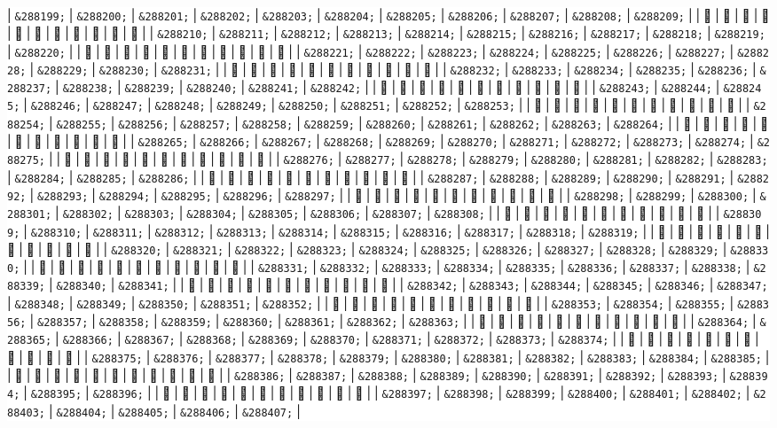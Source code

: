 | `&288199;` | `&288200;` | `&288201;` | `&288202;` | `&288203;` | `&288204;` | `&288205;` | `&288206;` | `&288207;` | `&288208;` | `&288209;` | 
| &#288210; | &#288211; | &#288212; | &#288213; | &#288214; | &#288215; | &#288216; | &#288217; | &#288218; | &#288219; | &#288220; | 
| `&288210;` | `&288211;` | `&288212;` | `&288213;` | `&288214;` | `&288215;` | `&288216;` | `&288217;` | `&288218;` | `&288219;` | `&288220;` | 
| &#288221; | &#288222; | &#288223; | &#288224; | &#288225; | &#288226; | &#288227; | &#288228; | &#288229; | &#288230; | &#288231; | 
| `&288221;` | `&288222;` | `&288223;` | `&288224;` | `&288225;` | `&288226;` | `&288227;` | `&288228;` | `&288229;` | `&288230;` | `&288231;` | 
| &#288232; | &#288233; | &#288234; | &#288235; | &#288236; | &#288237; | &#288238; | &#288239; | &#288240; | &#288241; | &#288242; | 
| `&288232;` | `&288233;` | `&288234;` | `&288235;` | `&288236;` | `&288237;` | `&288238;` | `&288239;` | `&288240;` | `&288241;` | `&288242;` | 
| &#288243; | &#288244; | &#288245; | &#288246; | &#288247; | &#288248; | &#288249; | &#288250; | &#288251; | &#288252; | &#288253; | 
| `&288243;` | `&288244;` | `&288245;` | `&288246;` | `&288247;` | `&288248;` | `&288249;` | `&288250;` | `&288251;` | `&288252;` | `&288253;` | 
| &#288254; | &#288255; | &#288256; | &#288257; | &#288258; | &#288259; | &#288260; | &#288261; | &#288262; | &#288263; | &#288264; | 
| `&288254;` | `&288255;` | `&288256;` | `&288257;` | `&288258;` | `&288259;` | `&288260;` | `&288261;` | `&288262;` | `&288263;` | `&288264;` | 
| &#288265; | &#288266; | &#288267; | &#288268; | &#288269; | &#288270; | &#288271; | &#288272; | &#288273; | &#288274; | &#288275; | 
| `&288265;` | `&288266;` | `&288267;` | `&288268;` | `&288269;` | `&288270;` | `&288271;` | `&288272;` | `&288273;` | `&288274;` | `&288275;` | 
| &#288276; | &#288277; | &#288278; | &#288279; | &#288280; | &#288281; | &#288282; | &#288283; | &#288284; | &#288285; | &#288286; | 
| `&288276;` | `&288277;` | `&288278;` | `&288279;` | `&288280;` | `&288281;` | `&288282;` | `&288283;` | `&288284;` | `&288285;` | `&288286;` | 
| &#288287; | &#288288; | &#288289; | &#288290; | &#288291; | &#288292; | &#288293; | &#288294; | &#288295; | &#288296; | &#288297; | 
| `&288287;` | `&288288;` | `&288289;` | `&288290;` | `&288291;` | `&288292;` | `&288293;` | `&288294;` | `&288295;` | `&288296;` | `&288297;` | 
| &#288298; | &#288299; | &#288300; | &#288301; | &#288302; | &#288303; | &#288304; | &#288305; | &#288306; | &#288307; | &#288308; | 
| `&288298;` | `&288299;` | `&288300;` | `&288301;` | `&288302;` | `&288303;` | `&288304;` | `&288305;` | `&288306;` | `&288307;` | `&288308;` | 
| &#288309; | &#288310; | &#288311; | &#288312; | &#288313; | &#288314; | &#288315; | &#288316; | &#288317; | &#288318; | &#288319; | 
| `&288309;` | `&288310;` | `&288311;` | `&288312;` | `&288313;` | `&288314;` | `&288315;` | `&288316;` | `&288317;` | `&288318;` | `&288319;` | 
| &#288320; | &#288321; | &#288322; | &#288323; | &#288324; | &#288325; | &#288326; | &#288327; | &#288328; | &#288329; | &#288330; | 
| `&288320;` | `&288321;` | `&288322;` | `&288323;` | `&288324;` | `&288325;` | `&288326;` | `&288327;` | `&288328;` | `&288329;` | `&288330;` | 
| &#288331; | &#288332; | &#288333; | &#288334; | &#288335; | &#288336; | &#288337; | &#288338; | &#288339; | &#288340; | &#288341; | 
| `&288331;` | `&288332;` | `&288333;` | `&288334;` | `&288335;` | `&288336;` | `&288337;` | `&288338;` | `&288339;` | `&288340;` | `&288341;` | 
| &#288342; | &#288343; | &#288344; | &#288345; | &#288346; | &#288347; | &#288348; | &#288349; | &#288350; | &#288351; | &#288352; | 
| `&288342;` | `&288343;` | `&288344;` | `&288345;` | `&288346;` | `&288347;` | `&288348;` | `&288349;` | `&288350;` | `&288351;` | `&288352;` | 
| &#288353; | &#288354; | &#288355; | &#288356; | &#288357; | &#288358; | &#288359; | &#288360; | &#288361; | &#288362; | &#288363; | 
| `&288353;` | `&288354;` | `&288355;` | `&288356;` | `&288357;` | `&288358;` | `&288359;` | `&288360;` | `&288361;` | `&288362;` | `&288363;` | 
| &#288364; | &#288365; | &#288366; | &#288367; | &#288368; | &#288369; | &#288370; | &#288371; | &#288372; | &#288373; | &#288374; | 
| `&288364;` | `&288365;` | `&288366;` | `&288367;` | `&288368;` | `&288369;` | `&288370;` | `&288371;` | `&288372;` | `&288373;` | `&288374;` | 
| &#288375; | &#288376; | &#288377; | &#288378; | &#288379; | &#288380; | &#288381; | &#288382; | &#288383; | &#288384; | &#288385; | 
| `&288375;` | `&288376;` | `&288377;` | `&288378;` | `&288379;` | `&288380;` | `&288381;` | `&288382;` | `&288383;` | `&288384;` | `&288385;` | 
| &#288386; | &#288387; | &#288388; | &#288389; | &#288390; | &#288391; | &#288392; | &#288393; | &#288394; | &#288395; | &#288396; | 
| `&288386;` | `&288387;` | `&288388;` | `&288389;` | `&288390;` | `&288391;` | `&288392;` | `&288393;` | `&288394;` | `&288395;` | `&288396;` | 
| &#288397; | &#288398; | &#288399; | &#288400; | &#288401; | &#288402; | &#288403; | &#288404; | &#288405; | &#288406; | &#288407; | 
| `&288397;` | `&288398;` | `&288399;` | `&288400;` | `&288401;` | `&288402;` | `&288403;` | `&288404;` | `&288405;` | `&288406;` | `&288407;` | 